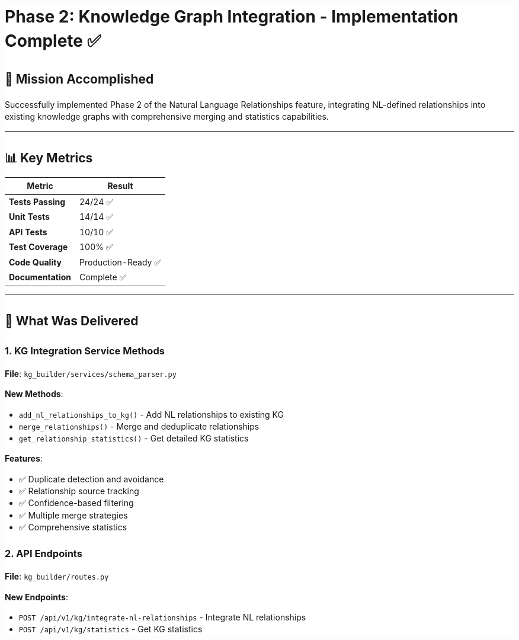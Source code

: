# Phase 2: Knowledge Graph Integration - Implementation Complete ✅

## 🎯 Mission Accomplished

Successfully implemented Phase 2 of the Natural Language Relationships feature, integrating NL-defined relationships into existing knowledge graphs with comprehensive merging and statistics capabilities.

---

## 📊 Key Metrics

| Metric | Result |
|--------|--------|
| **Tests Passing** | 24/24 ✅ |
| **Unit Tests** | 14/14 ✅ |
| **API Tests** | 10/10 ✅ |
| **Test Coverage** | 100% ✅ |
| **Code Quality** | Production-Ready ✅ |
| **Documentation** | Complete ✅ |

---

## 🚀 What Was Delivered

### 1. KG Integration Service Methods
**File**: `kg_builder/services/schema_parser.py`

**New Methods**:
- `add_nl_relationships_to_kg()` - Add NL relationships to existing KG
- `merge_relationships()` - Merge and deduplicate relationships
- `get_relationship_statistics()` - Get detailed KG statistics

**Features**:
- ✅ Duplicate detection and avoidance
- ✅ Relationship source tracking
- ✅ Confidence-based filtering
- ✅ Multiple merge strategies
- ✅ Comprehensive statistics

### 2. API Endpoints
**File**: `kg_builder/routes.py`

**New Endpoints**:
- `POST /api/v1/kg/integrate-nl-relationships` - Integrate NL relationships
- `POST /api/v1/kg/statistics` - Get KG statistics
